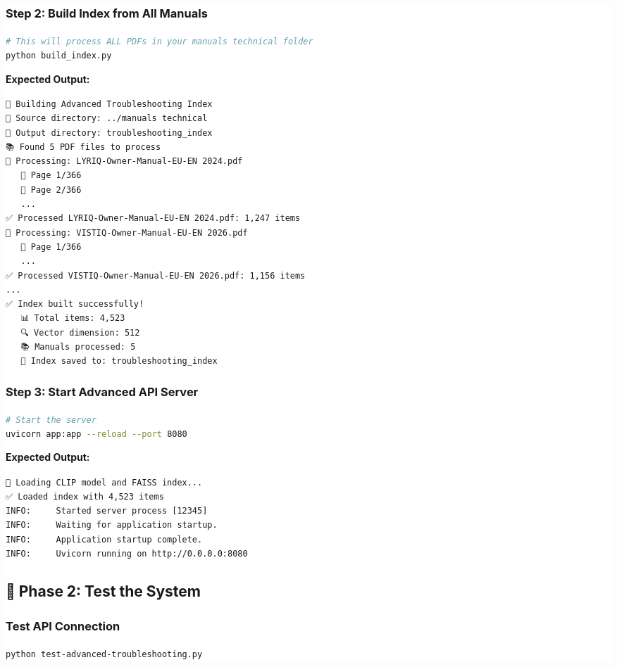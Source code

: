 ### Step 2: Build Index from All Manuals

```bash
# This will process ALL PDFs in your manuals technical folder
python build_index.py
```

**Expected Output:**
```
🚀 Building Advanced Troubleshooting Index
📁 Source directory: ../manuals technical
📁 Output directory: troubleshooting_index
📚 Found 5 PDF files to process
📄 Processing: LYRIQ-Owner-Manual-EU-EN 2024.pdf
   📖 Page 1/366
   📖 Page 2/366
   ...
✅ Processed LYRIQ-Owner-Manual-EU-EN 2024.pdf: 1,247 items
📄 Processing: VISTIQ-Owner-Manual-EU-EN 2026.pdf
   📖 Page 1/366
   ...
✅ Processed VISTIQ-Owner-Manual-EU-EN 2026.pdf: 1,156 items
...
✅ Index built successfully!
   📊 Total items: 4,523
   🔍 Vector dimension: 512
   📚 Manuals processed: 5
   💾 Index saved to: troubleshooting_index
```

### Step 3: Start Advanced API Server

```bash
# Start the server
uvicorn app:app --reload --port 8080
```

**Expected Output:**
```
🚀 Loading CLIP model and FAISS index...
✅ Loaded index with 4,523 items
INFO:     Started server process [12345]
INFO:     Waiting for application startup.
INFO:     Application startup complete.
INFO:     Uvicorn running on http://0.0.0.0:8080
```

## 🧪 Phase 2: Test the System

### Test API Connection

```bash
python test-advanced-troubleshooting.py
```
